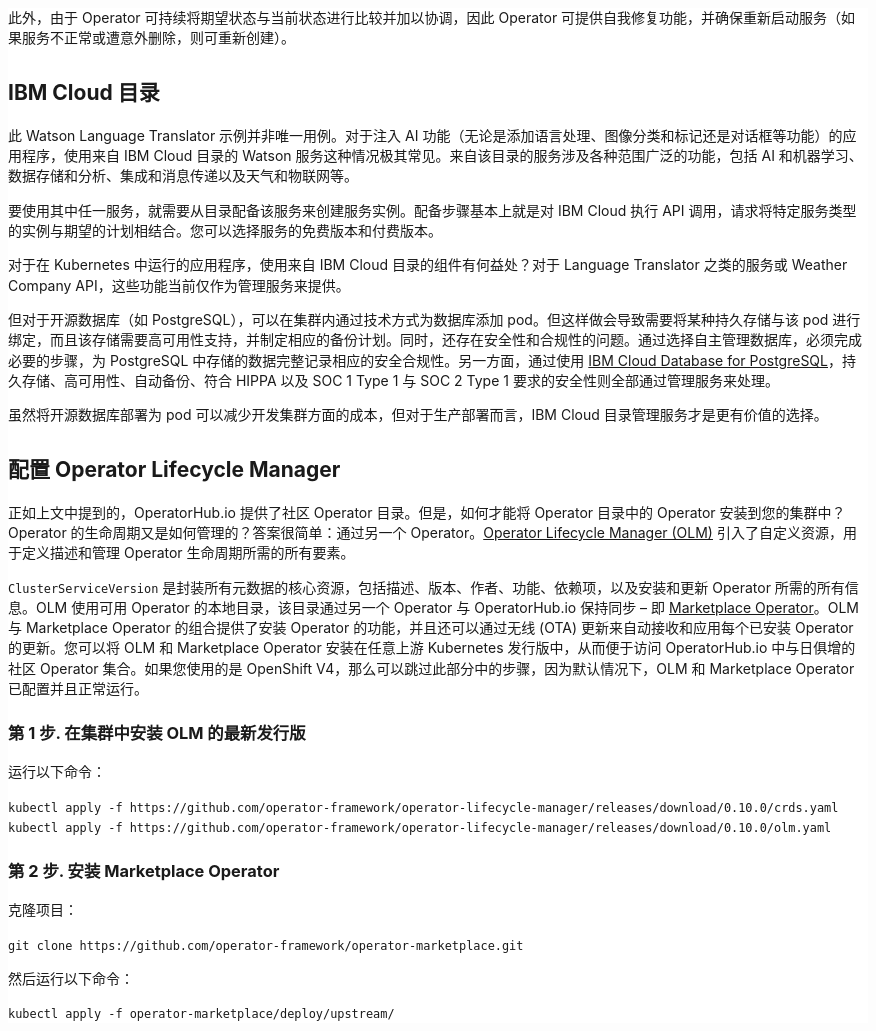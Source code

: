此外，由于 Operator 可持续将期望状态与当前状态进行比较并加以协调，因此 Operator 可提供自我修复功能，并确保重新启动服务（如果服务不正常或遭意外删除，则可重新创建）。

## IBM Cloud 目录

此 Watson Language Translator 示例并非唯一用例。对于注入 AI 功能（无论是添加语言处理、图像分类和标记还是对话框等功能）的应用程序，使用来自 IBM Cloud 目录的 Watson 服务这种情况极其常见。来自该目录的服务涉及各种范围广泛的功能，包括 AI 和机器学习、数据存储和分析、集成和消息传递以及天气和物联网等。

要使用其中任一服务，就需要从目录配备该服务来创建服务实例。配备步骤基本上就是对 IBM Cloud 执行 API 调用，请求将特定服务类型的实例与期望的计划相结合。您可以选择服务的免费版本和付费版本。

对于在 Kubernetes 中运行的应用程序，使用来自 IBM Cloud 目录的组件有何益处？对于 Language Translator 之类的服务或 Weather Company API，这些功能当前仅作为管理服务来提供。

但对于开源数据库（如 PostgreSQL），可以在集群内通过技术方式为数据库添加 pod。但这样做会导致需要将某种持久存储与该 pod 进行绑定，而且该存储需要高可用性支持，并制定相应的备份计划。同时，还存在安全性和合规性的问题。通过选择自主管理数据库，必须完成必要的步骤，为 PostgreSQL 中存储的数据完整记录相应的安全合规性。另一方面，通过使用 [IBM Cloud Database for PostgreSQL](https://cloud.ibm.com/catalog/services/databases-for-postgresql?cm_sp=ibmdev-_-developer-tutorials-_-cloudreg)，持久存储、高可用性、自动备份、符合 HIPPA 以及 SOC 1 Type 1 与 SOC 2 Type 1 要求的安全性则全部通过管理服务来处理。

虽然将开源数据库部署为 pod 可以减少开发集群方面的成本，但对于生产部署而言，IBM Cloud 目录管理服务才是更有价值的选择。

## 配置 Operator Lifecycle Manager

正如上文中提到的，OperatorHub.io 提供了社区 Operator 目录。但是，如何才能将 Operator 目录中的 Operator 安装到您的集群中？Operator 的生命周期又是如何管理的？答案很简单：通过另一个 Operator。[Operator Lifecycle Manager (OLM)](https://github.com/operator-framework/operator-lifecycle-manager) 引入了自定义资源，用于定义描述和管理 Operator 生命周期所需的所有要素。

`ClusterServiceVersion` 是封装所有元数据的核心资源，包括描述、版本、作者、功能、依赖项，以及安装和更新 Operator 所需的所有信息。OLM 使用可用 Operator 的本地目录，该目录通过另一个 Operator 与 OperatorHub.io 保持同步 – 即 [Marketplace Operator](https://github.com/operator-framework/operator-marketplace)。OLM 与 Marketplace Operator 的组合提供了安装 Operator 的功能，并且还可以通过无线 (OTA) 更新来自动接收和应用每个已安装 Operator 的更新。您可以将 OLM 和 Marketplace Operator 安装在任意上游 Kubernetes 发行版中，从而便于访问 OperatorHub.io 中与日俱增的社区 Operator 集合。如果您使用的是 OpenShift V4，那么可以跳过此部分中的步骤，因为默认情况下，OLM 和 Marketplace Operator 已配置并且正常运行。

### 第 1 步. 在集群中安装 OLM 的最新发行版

运行以下命令：

```
kubectl apply -f https://github.com/operator-framework/operator-lifecycle-manager/releases/download/0.10.0/crds.yaml
kubectl apply -f https://github.com/operator-framework/operator-lifecycle-manager/releases/download/0.10.0/olm.yaml 
```

### 第 2 步. 安装 Marketplace Operator

克隆项目：

```
git clone https://github.com/operator-framework/operator-marketplace.git 
```

然后运行以下命令：

```
kubectl apply -f operator-marketplace/deploy/upstream/ 
```
